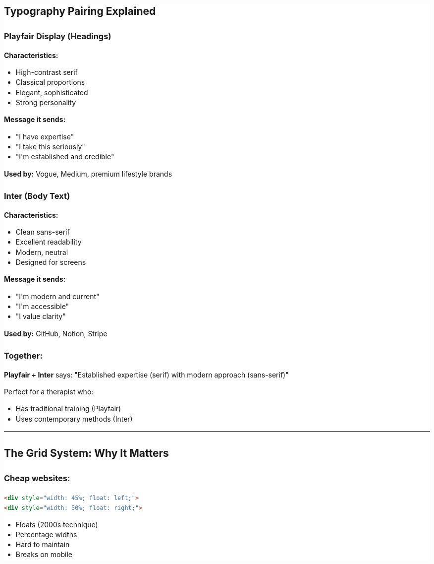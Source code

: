 
## Typography Pairing Explained

### Playfair Display (Headings)

**Characteristics:**
- High-contrast serif
- Classical proportions
- Elegant, sophisticated
- Strong personality

**Message it sends:**
- "I have expertise"
- "I take this seriously"
- "I'm established and credible"

**Used by:** Vogue, Medium, premium lifestyle brands

### Inter (Body Text)

**Characteristics:**
- Clean sans-serif
- Excellent readability
- Modern, neutral
- Designed for screens

**Message it sends:**
- "I'm modern and current"
- "I'm accessible"
- "I value clarity"

**Used by:** GitHub, Notion, Stripe

### Together:

**Playfair + Inter** says: "Established expertise (serif) with modern approach (sans-serif)"

Perfect for a therapist who:
- Has traditional training (Playfair)
- Uses contemporary methods (Inter)

---

## The Grid System: Why It Matters

### Cheap websites:
```html
<div style="width: 45%; float: left;">
<div style="width: 50%; float: right;">
```
- Floats (2000s technique)
- Percentage widths
- Hard to maintain
- Breaks on mobile
